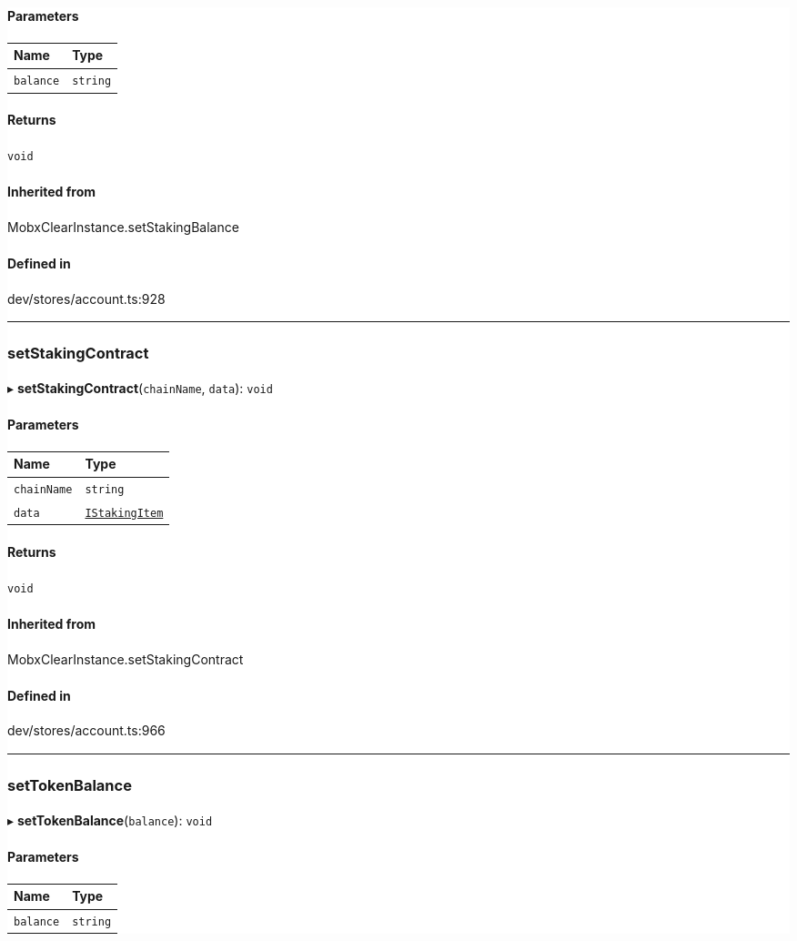 #### Parameters

| Name | Type |
| :------ | :------ |
| `balance` | `string` |

#### Returns

`void`

#### Inherited from

MobxClearInstance.setStakingBalance

#### Defined in

dev/stores/account.ts:928

___

### setStakingContract

▸ **setStakingContract**(`chainName`, `data`): `void`

#### Parameters

| Name | Type |
| :------ | :------ |
| `chainName` | `string` |
| `data` | [`IStakingItem`](IStakingItem.md) |

#### Returns

`void`

#### Inherited from

MobxClearInstance.setStakingContract

#### Defined in

dev/stores/account.ts:966

___

### setTokenBalance

▸ **setTokenBalance**(`balance`): `void`

#### Parameters

| Name | Type |
| :------ | :------ |
| `balance` | `string` |
